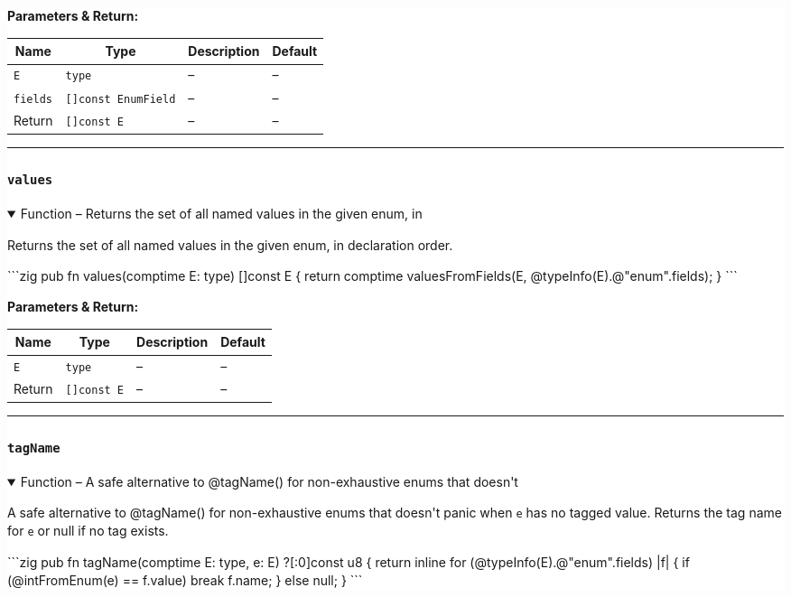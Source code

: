 **Parameters & Return:**

| Name | Type | Description | Default |
|------|------|-------------|---------|
| `E` | `type` | – | – |
| `fields` | `[]const EnumField` | – | – |
| Return | `[]const E` | – | – |

</details>

---

### <a id="fn-values"></a>`values`

<details class="declaration-card" open>
<summary>Function – Returns the set of all named values in the given enum, in</summary>

Returns the set of all named values in the given enum, in
declaration order.

\`\`\`zig
pub fn values(comptime E: type) []const E {
    return comptime valuesFromFields(E, @typeInfo(E).@"enum".fields);
}
\`\`\`

**Parameters & Return:**

| Name | Type | Description | Default |
|------|------|-------------|---------|
| `E` | `type` | – | – |
| Return | `[]const E` | – | – |

</details>

---

### <a id="fn-tagname"></a>`tagName`

<details class="declaration-card" open>
<summary>Function – A safe alternative to @tagName() for non-exhaustive enums that doesn&#39;t</summary>

A safe alternative to @tagName() for non-exhaustive enums that doesn't
panic when `e` has no tagged value.
Returns the tag name for `e` or null if no tag exists.

\`\`\`zig
pub fn tagName(comptime E: type, e: E) ?[:0]const u8 {
    return inline for (@typeInfo(E).@"enum".fields) |f| {
        if (@intFromEnum(e) == f.value) break f.name;
    } else null;
}
\`\`\`
